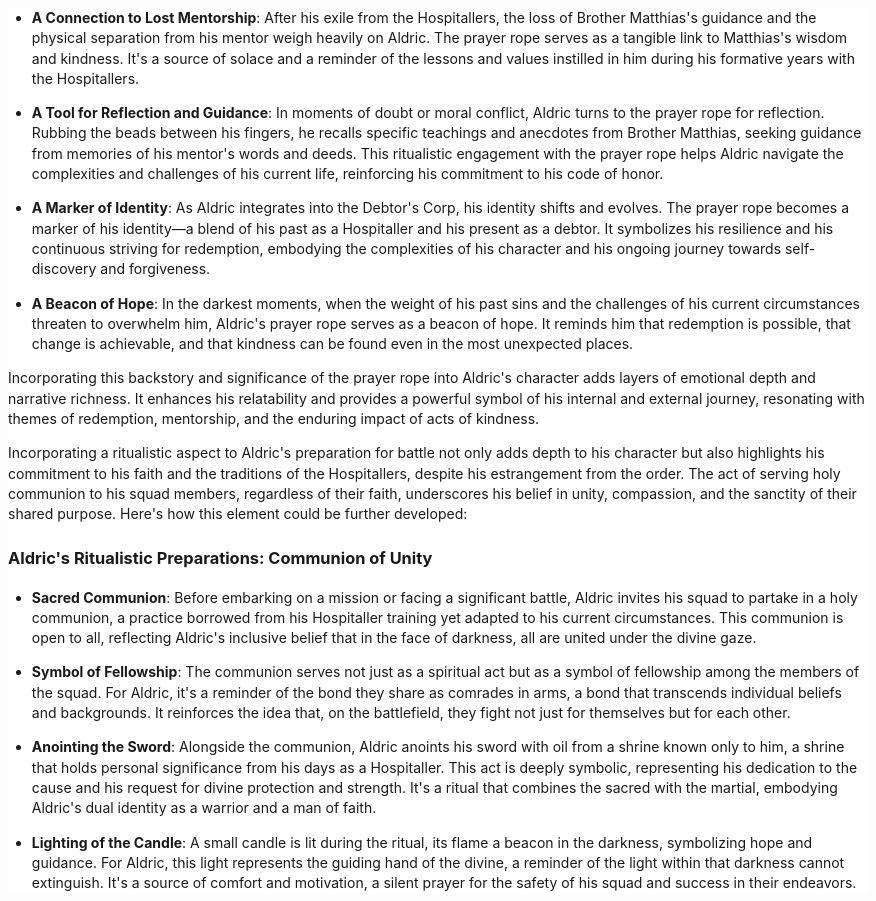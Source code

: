 - **A Connection to Lost Mentorship**: After his exile from the Hospitallers, the loss of Brother Matthias's guidance and the physical separation from his mentor weigh heavily on Aldric. The prayer rope serves as a tangible link to Matthias's wisdom and kindness. It's a source of solace and a reminder of the lessons and values instilled in him during his formative years with the Hospitallers.

- **A Tool for Reflection and Guidance**: In moments of doubt or moral conflict, Aldric turns to the prayer rope for reflection. Rubbing the beads between his fingers, he recalls specific teachings and anecdotes from Brother Matthias, seeking guidance from memories of his mentor's words and deeds. This ritualistic engagement with the prayer rope helps Aldric navigate the complexities and challenges of his current life, reinforcing his commitment to his code of honor.

- **A Marker of Identity**: As Aldric integrates into the Debtor's Corp, his identity shifts and evolves. The prayer rope becomes a marker of his identity—a blend of his past as a Hospitaller and his present as a debtor. It symbolizes his resilience and his continuous striving for redemption, embodying the complexities of his character and his ongoing journey towards self-discovery and forgiveness.

- **A Beacon of Hope**: In the darkest moments, when the weight of his past sins and the challenges of his current circumstances threaten to overwhelm him, Aldric's prayer rope serves as a beacon of hope. It reminds him that redemption is possible, that change is achievable, and that kindness can be found even in the most unexpected places.

Incorporating this backstory and significance of the prayer rope into Aldric's character adds layers of emotional depth and narrative richness. It enhances his relatability and provides a powerful symbol of his internal and external journey, resonating with themes of redemption, mentorship, and the enduring impact of acts of kindness.

Incorporating a ritualistic aspect to Aldric's preparation for battle not only adds depth to his character but also highlights his commitment to his faith and the traditions of the Hospitallers, despite his estrangement from the order. The act of serving holy communion to his squad members, regardless of their faith, underscores his belief in unity, compassion, and the sanctity of their shared purpose. Here's how this element could be further developed:

### Aldric's Ritualistic Preparations: Communion of Unity

- **Sacred Communion**: Before embarking on a mission or facing a significant battle, Aldric invites his squad to partake in a holy communion, a practice borrowed from his Hospitaller training yet adapted to his current circumstances. This communion is open to all, reflecting Aldric's inclusive belief that in the face of darkness, all are united under the divine gaze.

- **Symbol of Fellowship**: The communion serves not just as a spiritual act but as a symbol of fellowship among the members of the squad. For Aldric, it's a reminder of the bond they share as comrades in arms, a bond that transcends individual beliefs and backgrounds. It reinforces the idea that, on the battlefield, they fight not just for themselves but for each other.

- **Anointing the Sword**: Alongside the communion, Aldric anoints his sword with oil from a shrine known only to him, a shrine that holds personal significance from his days as a Hospitaller. This act is deeply symbolic, representing his dedication to the cause and his request for divine protection and strength. It's a ritual that combines the sacred with the martial, embodying Aldric's dual identity as a warrior and a man of faith.

- **Lighting of the Candle**: A small candle is lit during the ritual, its flame a beacon in the darkness, symbolizing hope and guidance. For Aldric, this light represents the guiding hand of the divine, a reminder of the light within that darkness cannot extinguish. It's a source of comfort and motivation, a silent prayer for the safety of his squad and success in their endeavors.

